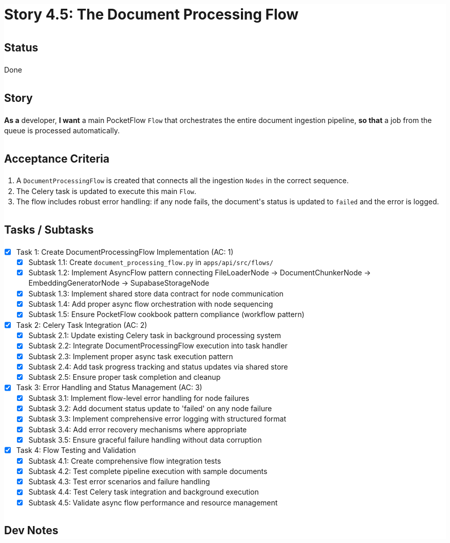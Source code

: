 # Story 4.5: The Document Processing Flow

## Status
Done

## Story
**As a** developer, **I want** a main PocketFlow `Flow` that orchestrates the entire document ingestion pipeline, **so that** a job from the queue is processed automatically.

## Acceptance Criteria
1. A `DocumentProcessingFlow` is created that connects all the ingestion `Nodes` in the correct sequence.
2. The Celery task is updated to execute this main `Flow`.
3. The flow includes robust error handling: if any node fails, the document's status is updated to `failed` and the error is logged.

## Tasks / Subtasks
- [x] Task 1: Create DocumentProcessingFlow Implementation (AC: 1)
  - [x] Subtask 1.1: Create `document_processing_flow.py` in `apps/api/src/flows/`
  - [x] Subtask 1.2: Implement AsyncFlow pattern connecting FileLoaderNode → DocumentChunkerNode → EmbeddingGeneratorNode → SupabaseStorageNode
  - [x] Subtask 1.3: Implement shared store data contract for node communication
  - [x] Subtask 1.4: Add proper async flow orchestration with node sequencing
  - [x] Subtask 1.5: Ensure PocketFlow cookbook pattern compliance (workflow pattern)

- [x] Task 2: Celery Task Integration (AC: 2)
  - [x] Subtask 2.1: Update existing Celery task in background processing system
  - [x] Subtask 2.2: Integrate DocumentProcessingFlow execution into task handler
  - [x] Subtask 2.3: Implement proper async task execution pattern
  - [x] Subtask 2.4: Add task progress tracking and status updates via shared store
  - [x] Subtask 2.5: Ensure proper task completion and cleanup

- [x] Task 3: Error Handling and Status Management (AC: 3)
  - [x] Subtask 3.1: Implement flow-level error handling for node failures
  - [x] Subtask 3.2: Add document status update to 'failed' on any node failure
  - [x] Subtask 3.3: Implement comprehensive error logging with structured format
  - [x] Subtask 3.4: Add error recovery mechanisms where appropriate
  - [x] Subtask 3.5: Ensure graceful failure handling without data corruption

- [x] Task 4: Flow Testing and Validation
  - [x] Subtask 4.1: Create comprehensive flow integration tests
  - [x] Subtask 4.2: Test complete pipeline execution with sample documents
  - [x] Subtask 4.3: Test error scenarios and failure handling
  - [x] Subtask 4.4: Test Celery task integration and background execution
  - [x] Subtask 4.5: Validate async flow performance and resource management

## Dev Notes
